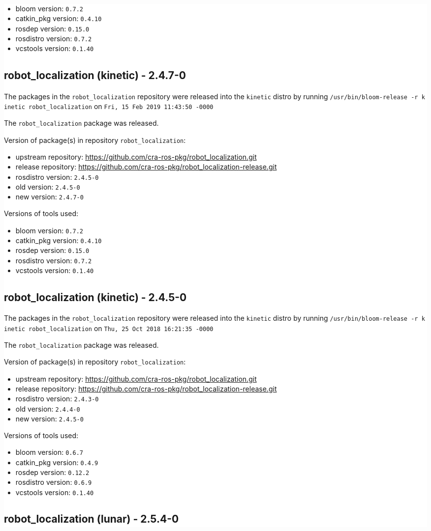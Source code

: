 - bloom version: `0.7.2`
- catkin_pkg version: `0.4.10`
- rosdep version: `0.15.0`
- rosdistro version: `0.7.2`
- vcstools version: `0.1.40`


## robot_localization (kinetic) - 2.4.7-0

The packages in the `robot_localization` repository were released into the `kinetic` distro by running `/usr/bin/bloom-release -r kinetic robot_localization` on `Fri, 15 Feb 2019 11:43:50 -0000`

The `robot_localization` package was released.

Version of package(s) in repository `robot_localization`:

- upstream repository: https://github.com/cra-ros-pkg/robot_localization.git
- release repository: https://github.com/cra-ros-pkg/robot_localization-release.git
- rosdistro version: `2.4.5-0`
- old version: `2.4.5-0`
- new version: `2.4.7-0`

Versions of tools used:

- bloom version: `0.7.2`
- catkin_pkg version: `0.4.10`
- rosdep version: `0.15.0`
- rosdistro version: `0.7.2`
- vcstools version: `0.1.40`


## robot_localization (kinetic) - 2.4.5-0

The packages in the `robot_localization` repository were released into the `kinetic` distro by running `/usr/bin/bloom-release -r kinetic robot_localization` on `Thu, 25 Oct 2018 16:21:35 -0000`

The `robot_localization` package was released.

Version of package(s) in repository `robot_localization`:

- upstream repository: https://github.com/cra-ros-pkg/robot_localization.git
- release repository: https://github.com/cra-ros-pkg/robot_localization-release.git
- rosdistro version: `2.4.3-0`
- old version: `2.4.4-0`
- new version: `2.4.5-0`

Versions of tools used:

- bloom version: `0.6.7`
- catkin_pkg version: `0.4.9`
- rosdep version: `0.12.2`
- rosdistro version: `0.6.9`
- vcstools version: `0.1.40`


## robot_localization (lunar) - 2.5.4-0
